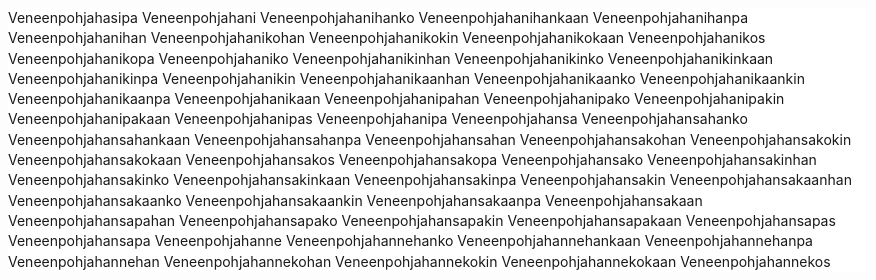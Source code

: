 Veneenpohjahasipa
Veneenpohjahani
Veneenpohjahanihanko
Veneenpohjahanihankaan
Veneenpohjahanihanpa
Veneenpohjahanihan
Veneenpohjahanikohan
Veneenpohjahanikokin
Veneenpohjahanikokaan
Veneenpohjahanikos
Veneenpohjahanikopa
Veneenpohjahaniko
Veneenpohjahanikinhan
Veneenpohjahanikinko
Veneenpohjahanikinkaan
Veneenpohjahanikinpa
Veneenpohjahanikin
Veneenpohjahanikaanhan
Veneenpohjahanikaanko
Veneenpohjahanikaankin
Veneenpohjahanikaanpa
Veneenpohjahanikaan
Veneenpohjahanipahan
Veneenpohjahanipako
Veneenpohjahanipakin
Veneenpohjahanipakaan
Veneenpohjahanipas
Veneenpohjahanipa
Veneenpohjahansa
Veneenpohjahansahanko
Veneenpohjahansahankaan
Veneenpohjahansahanpa
Veneenpohjahansahan
Veneenpohjahansakohan
Veneenpohjahansakokin
Veneenpohjahansakokaan
Veneenpohjahansakos
Veneenpohjahansakopa
Veneenpohjahansako
Veneenpohjahansakinhan
Veneenpohjahansakinko
Veneenpohjahansakinkaan
Veneenpohjahansakinpa
Veneenpohjahansakin
Veneenpohjahansakaanhan
Veneenpohjahansakaanko
Veneenpohjahansakaankin
Veneenpohjahansakaanpa
Veneenpohjahansakaan
Veneenpohjahansapahan
Veneenpohjahansapako
Veneenpohjahansapakin
Veneenpohjahansapakaan
Veneenpohjahansapas
Veneenpohjahansapa
Veneenpohjahanne
Veneenpohjahannehanko
Veneenpohjahannehankaan
Veneenpohjahannehanpa
Veneenpohjahannehan
Veneenpohjahannekohan
Veneenpohjahannekokin
Veneenpohjahannekokaan
Veneenpohjahannekos